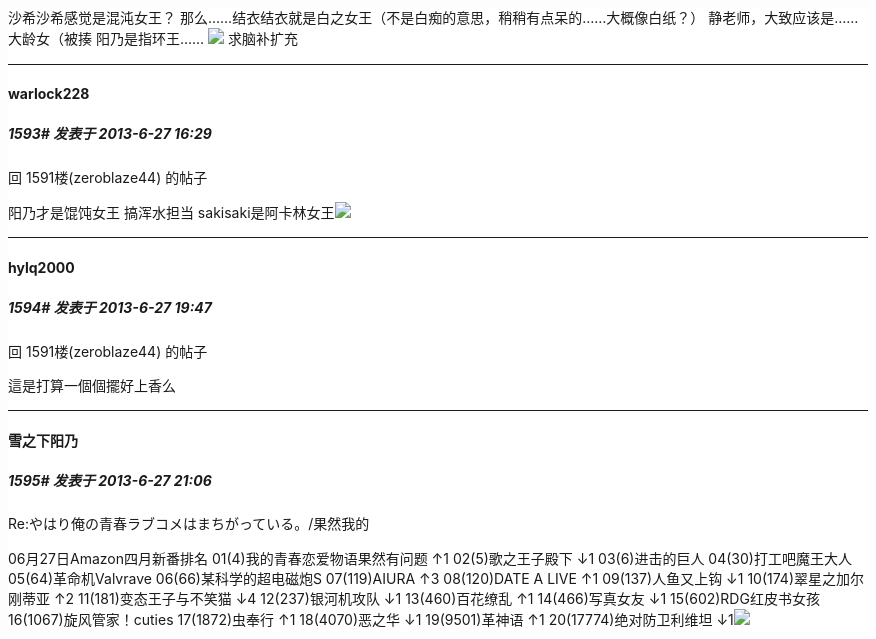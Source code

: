 
沙希沙希感觉是混沌女王？
那么……结衣结衣就是白之女王（不是白痴的意思，稍稍有点呆的……大概像白纸？）
静老师，大致应该是……大龄女（被揍
阳乃是指环王……
<img src="https://static.saraba1st.com/image/smiley/face/04.gif" referrerpolicy="no-referrer"> 求脑补扩充


-----

####  warlock228  
##### 1593#       发表于 2013-6-27 16:29

回 1591楼(zeroblaze44) 的帖子


阳乃才是馄饨女王 搞浑水担当
sakisaki是阿卡林女王<img src="https://static.saraba1st.com/image/smiley/face/154.gif" referrerpolicy="no-referrer">


-----

####  hylq2000  
##### 1594#       发表于 2013-6-27 19:47

回 1591楼(zeroblaze44) 的帖子


這是打算一個個擺好上香么


-----

####  雪之下阳乃  
##### 1595#       发表于 2013-6-27 21:06

Re:やはり俺の青春ラブコメはまちがっている。/果然我的


06月27日Amazon四月新番排名
01(4)我的青春恋爱物语果然有问题 ↑1
02(5)歌之王子殿下 ↓1
03(6)进击的巨人 
04(30)打工吧魔王大人 
05(64)革命机Valvrave 
06(66)某科学的超电磁炮S 
07(119)AIURA ↑3
08(120)DATE A LIVE ↑1
09(137)人鱼又上钩 ↓1
10(174)翠星之加尔刚蒂亚 ↑2
11(181)变态王子与不笑猫 ↓4
12(237)银河机攻队 ↓1
13(460)百花缭乱 ↑1
14(466)写真女友 ↓1
15(602)RDG红皮书女孩 
16(1067)旋风管家！cuties 
17(1872)虫奉行 ↑1
18(4070)恶之华 ↓1
19(9501)革神语 ↑1
20(17774)绝对防卫利维坦 ↓1<img src="https://static.saraba1st.com/image/smiley/face/119.gif" referrerpolicy="no-referrer">
